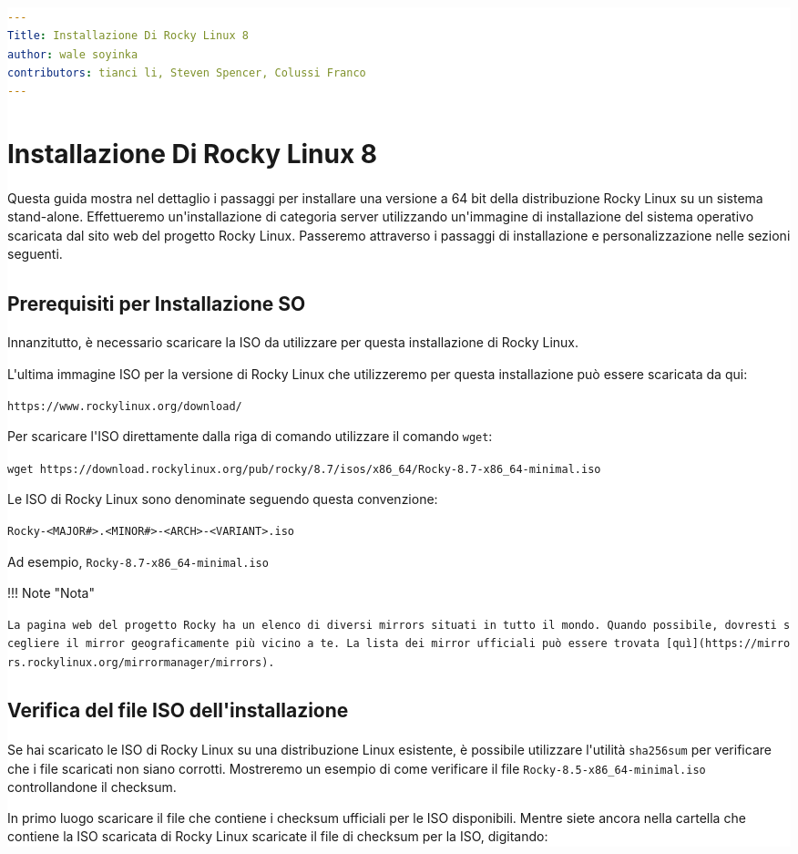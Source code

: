 ```yaml
---
Title: Installazione Di Rocky Linux 8
author: wale soyinka
contributors: tianci li, Steven Spencer, Colussi Franco
---
```


# Installazione Di Rocky Linux 8

Questa guida mostra nel dettaglio i passaggi per installare una versione a 64 bit della distribuzione Rocky Linux su un sistema stand-alone.  Effettueremo un'installazione di categoria server utilizzando un'immagine di installazione del sistema operativo scaricata dal sito web del progetto Rocky Linux. Passeremo attraverso i passaggi di installazione e personalizzazione nelle sezioni seguenti.


## Prerequisiti per Installazione SO

Innanzitutto, è necessario scaricare la ISO da utilizzare per questa installazione di Rocky Linux.

L'ultima immagine ISO per la versione di Rocky Linux che utilizzeremo per questa installazione può essere scaricata da qui:

```
https://www.rockylinux.org/download/
```

Per scaricare l'ISO direttamente dalla riga di comando utilizzare il comando `wget`:

```
wget https://download.rockylinux.org/pub/rocky/8.7/isos/x86_64/Rocky-8.7-x86_64-minimal.iso
```

Le ISO di Rocky Linux sono denominate seguendo questa convenzione:

```
Rocky-<MAJOR#>.<MINOR#>-<ARCH>-<VARIANT>.iso
```

Ad esempio, `Rocky-8.7-x86_64-minimal.iso`

!!! Note "Nota"

    La pagina web del progetto Rocky ha un elenco di diversi mirrors situati in tutto il mondo. Quando possibile, dovresti scegliere il mirror geograficamente più vicino a te. La lista dei mirror ufficiali può essere trovata [quì](https://mirrors.rockylinux.org/mirrormanager/mirrors).

## Verifica del file ISO dell'installazione

Se hai scaricato le ISO di Rocky Linux su una distribuzione Linux esistente, è possibile utilizzare l'utilità `sha256sum` per verificare che i file scaricati non siano corrotti. Mostreremo un esempio di come verificare il file `Rocky-8.5-x86_64-minimal.iso` controllandone il checksum.

In primo luogo scaricare il file che contiene i checksum ufficiali per le ISO disponibili. Mentre siete ancora nella cartella che contiene la ISO scaricata di Rocky Linux scaricate il file di checksum per la ISO, digitando:
